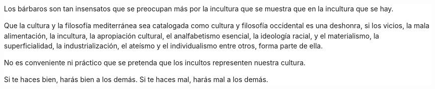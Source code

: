 Los bárbaros son tan insensatos que se preocupan más por la incultura que se muestra que en la incultura que se hay. 

Que la cultura y la filosofía mediterránea sea catalogada como cultura y filosofía occidental es una deshonra, si los vicios, la mala alimentación, la incultura, la apropiación cultural, el analfabetismo esencial, la ideología racial, y el materialismo, la superficialidad, la industrialización, el ateísmo y el individualismo entre otros, forma parte de ella.

No es conveniente ni práctico que se pretenda que los incultos representen nuestra cultura.

Si te haces bien, harás bien a los demás. Si te haces mal, harás mal a los demás.

